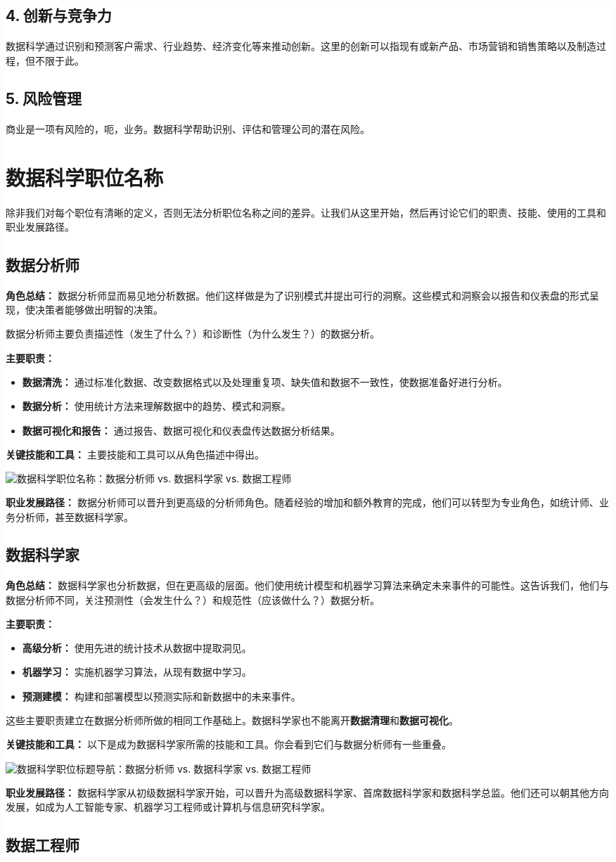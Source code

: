 ## 4\. 创新与竞争力

数据科学通过识别和预测客户需求、行业趋势、经济变化等来推动创新。这里的创新可以指现有或新产品、市场营销和销售策略以及制造过程，但不限于此。

## 5\. 风险管理

商业是一项有风险的，呃，业务。数据科学帮助识别、评估和管理公司的潜在风险。

# 数据科学职位名称

除非我们对每个职位有清晰的定义，否则无法分析职位名称之间的差异。让我们从这里开始，然后再讨论它们的职责、技能、使用的工具和职业发展路径。

## 数据分析师

**角色总结：** 数据分析师显而易见地分析数据。他们这样做是为了识别模式并提出可行的洞察。这些模式和洞察会以报告和仪表盘的形式呈现，使决策者能够做出明智的决策。

数据分析师主要负责描述性（发生了什么？）和诊断性（为什么发生？）的数据分析。

**主要职责：**

+   **数据清洗：** 通过标准化数据、改变数据格式以及处理重复项、缺失值和数据不一致性，使数据准备好进行分析。

+   **数据分析：** 使用统计方法来理解数据中的趋势、模式和洞察。

+   **数据可视化和报告：** 通过报告、数据可视化和仪表盘传达数据分析结果。

**关键技能和工具：** 主要技能和工具可以从角色描述中得出。

![数据科学职位名称：数据分析师 vs. 数据科学家 vs. 数据工程师](../Images/192dc7a20edd3bbf5ba9d27c9afacef8.png)

**职业发展路径：** 数据分析师可以晋升到更高级的分析师角色。随着经验的增加和额外教育的完成，他们可以转型为专业角色，如统计师、业务分析师，甚至数据科学家。

## 数据科学家

**角色总结：** 数据科学家也分析数据，但在更高级的层面。他们使用统计模型和机器学习算法来确定未来事件的可能性。这告诉我们，他们与数据分析师不同，关注预测性（会发生什么？）和规范性（应该做什么？）数据分析。

**主要职责：**

+   **高级分析：** 使用先进的统计技术从数据中提取洞见。

+   **机器学习：** 实施机器学习算法，从现有数据中学习。

+   **预测建模：** 构建和部署模型以预测实际和新数据中的未来事件。

这些主要职责建立在数据分析师所做的相同工作基础上。数据科学家也不能离开**数据清理**和**数据可视化**。

**关键技能和工具：** 以下是成为数据科学家所需的技能和工具。你会看到它们与数据分析师有一些重叠。

![数据科学职位标题导航：数据分析师 vs. 数据科学家 vs. 数据工程师](../Images/f235ba9489ff0a54af90f8a4d3977f04.png)

**职业发展路径：** 数据科学家从初级数据科学家开始，可以晋升为高级数据科学家、首席数据科学家和数据科学总监。他们还可以朝其他方向发展，如成为人工智能专家、机器学习工程师或计算机与信息研究科学家。

## 数据工程师
